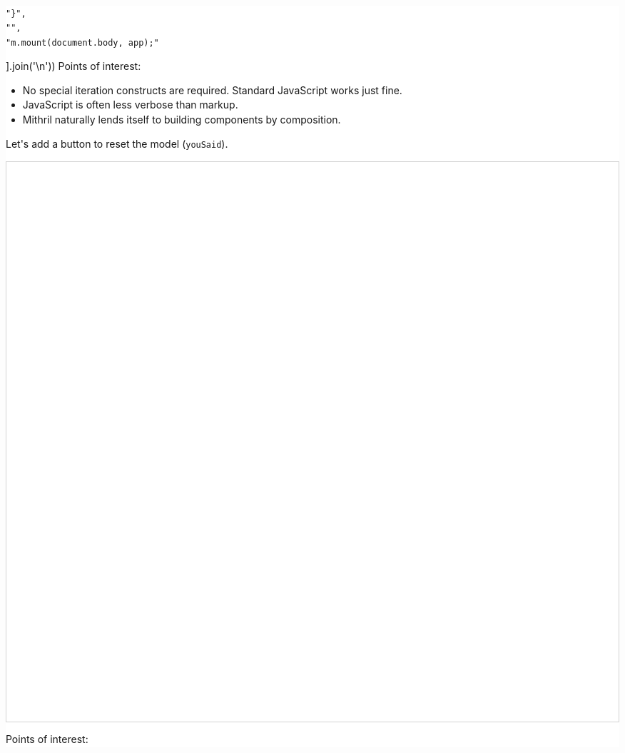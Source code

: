     "}",
    "",
    "m.mount(document.body, app);"
].join('\n'))
</script>
Points of interest:

-   No special iteration constructs are required. Standard JavaScript
    works just fine.
-   JavaScript is often less verbose than markup.
-   Mithril naturally lends itself to building components by
    composition.

Let's add a button to reset the model (`youSaid`).

<div id="yousaid3" style="height: 56em; border: 1px solid lightgray; margin-bottom: 1em"></div>
<script>
  Example('yousaid3', [
    "let youSaid = '123';",
    "",
    "const helloWorld = { view: () =>",
    "  m('h1', 'Hello World')",
    "}",
    "",
    "const resetButton = {",
    "  view: () => m('button', ",
    "    { onclick: () => youSaid = '' },", 
    "    'Reset')",
    "}",
    "",
    "const inputEcho = {",
    "  view: () => m('div',",
    "    m(resetButton),",
    "    m('input', {",
    "      value: youSaid,",
    "      oninput: e => youSaid = e.target.value",
    "    }),",
    "    ' You said: ' + youSaid)",
    "}",
    "",
    "const listEcho = {",
    "  view: () =>  m('ul', youSaid.split('')",
    "    .map(c => m('li', c))",
    "  )",
    "}",
    "",
    "const app = {",
    "  view: () => m('div',",
    "    m(helloWorld),",
    "    m(inputEcho),",
    "    m(listEcho))",
    "}",
    "",
    "m.mount(document.body, app);"
  ].join('\n'))
</script>
Points of interest:
